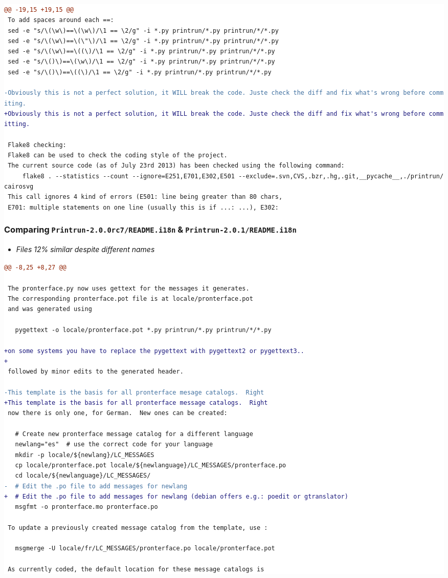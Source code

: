 ```diff
@@ -19,15 +19,15 @@
 To add spaces around each ==:
 sed -e "s/\(\w\)==\(\w\)/\1 == \2/g" -i *.py printrun/*.py printrun/*/*.py
 sed -e "s/\(\w\)==\(\"\)/\1 == \2/g" -i *.py printrun/*.py printrun/*/*.py
 sed -e "s/\(\w\)==\((\)/\1 == \2/g" -i *.py printrun/*.py printrun/*/*.py
 sed -e "s/\()\)==\(\w\)/\1 == \2/g" -i *.py printrun/*.py printrun/*/*.py
 sed -e "s/\()\)==\((\)/\1 == \2/g" -i *.py printrun/*.py printrun/*/*.py
 
-Obviously this is not a perfect solution, it WILL break the code. Juste check the diff and fix what's wrong before commiting.
+Obviously this is not a perfect solution, it WILL break the code. Juste check the diff and fix what's wrong before committing.
 
 Flake8 checking:
 Flake8 can be used to check the coding style of the project.
 The current source code (as of July 23rd 2013) has been checked using the following command:
     flake8 . --statistics --count --ignore=E251,E701,E302,E501 --exclude=.svn,CVS,.bzr,.hg,.git,__pycache__,./printrun/cairosvg
 This call ignores 4 kind of errors (E501: line being greater than 80 chars,
 E701: multiple statements on one line (usually this is if ...: ...), E302:
```

### Comparing `Printrun-2.0.0rc7/README.i18n` & `Printrun-2.0.1/README.i18n`

 * *Files 12% similar despite different names*

```diff
@@ -8,25 +8,27 @@
 
 The pronterface.py now uses gettext for the messages it generates.
 The corresponding pronterface.pot file is at locale/pronterface.pot
 and was generated using 
 
   pygettext -o locale/pronterface.pot *.py printrun/*.py printrun/*/*.py
 
+on some systems you have to replace the pygettext with pygettext2 or pygettext3..
+
 followed by minor edits to the generated header.
 
-This template is the basis for all pronterface mesage catalogs.  Right
+This template is the basis for all pronterface message catalogs.  Right
 now there is only one, for German.  New ones can be created:
 
   # Create new pronterface message catalog for a different language
   newlang="es"  # use the correct code for your language
   mkdir -p locale/${newlang}/LC_MESSAGES
   cp locale/pronterface.pot locale/${newlanguage}/LC_MESSAGES/pronterface.po
   cd locale/${newlanguage}/LC_MESSAGES/
-  # Edit the .po file to add messages for newlang
+  # Edit the .po file to add messages for newlang (debian offers e.g.: poedit or gtranslator)
   msgfmt -o pronterface.mo pronterface.po
 
 To update a previously created message catalog from the template, use :
 
   msgmerge -U locale/fr/LC_MESSAGES/pronterface.po locale/pronterface.pot
 
 As currently coded, the default location for these message catalogs is
```
